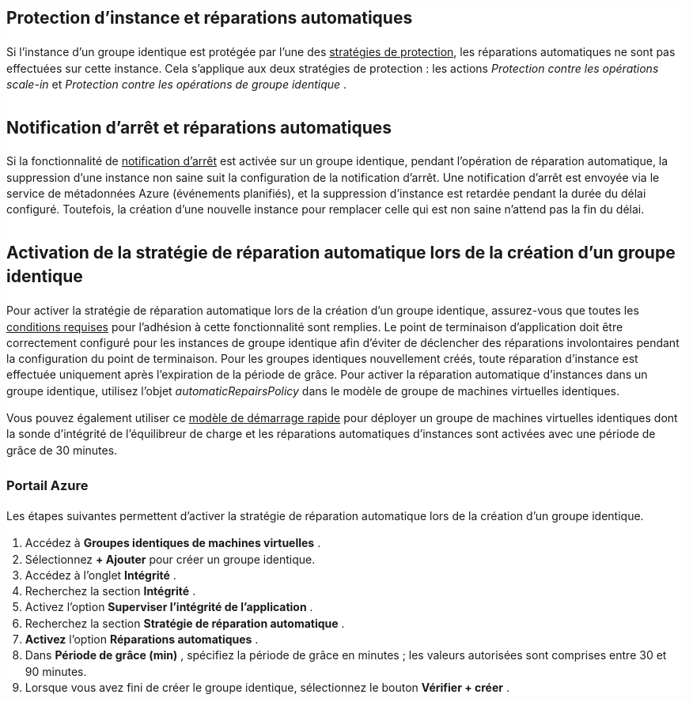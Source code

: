 ## <a name="instance-protection-and-automatic-repairs"></a>Protection d’instance et réparations automatiques

Si l’instance d’un groupe identique est protégée par l’une des [stratégies de protection](./virtual-machine-scale-sets-instance-protection.md), les réparations automatiques ne sont pas effectuées sur cette instance. Cela s’applique aux deux stratégies de protection : les actions *Protection contre les opérations scale-in* et *Protection contre les opérations de groupe identique* . 

## <a name="terminatenotificationandautomaticrepairs"></a>Notification d’arrêt et réparations automatiques

Si la fonctionnalité de [notification d’arrêt](./virtual-machine-scale-sets-terminate-notification.md) est activée sur un groupe identique, pendant l’opération de réparation automatique, la suppression d’une instance non saine suit la configuration de la notification d’arrêt. Une notification d’arrêt est envoyée via le service de métadonnées Azure (événements planifiés), et la suppression d’instance est retardée pendant la durée du délai configuré. Toutefois, la création d’une nouvelle instance pour remplacer celle qui est non saine n’attend pas la fin du délai.

## <a name="enabling-automatic-repairs-policy-when-creating-a-new-scale-set"></a>Activation de la stratégie de réparation automatique lors de la création d’un groupe identique

Pour activer la stratégie de réparation automatique lors de la création d’un groupe identique, assurez-vous que toutes les [conditions requises](#requirements-for-using-automatic-instance-repairs) pour l’adhésion à cette fonctionnalité sont remplies. Le point de terminaison d’application doit être correctement configuré pour les instances de groupe identique afin d’éviter de déclencher des réparations involontaires pendant la configuration du point de terminaison. Pour les groupes identiques nouvellement créés, toute réparation d’instance est effectuée uniquement après l’expiration de la période de grâce. Pour activer la réparation automatique d’instances dans un groupe identique, utilisez l’objet *automaticRepairsPolicy* dans le modèle de groupe de machines virtuelles identiques.

Vous pouvez également utiliser ce [modèle de démarrage rapide](https://github.com/Azure/azure-quickstart-templates/tree/master/201-vmss-automatic-repairs-slb-health-probe) pour déployer un groupe de machines virtuelles identiques dont la sonde d’intégrité de l’équilibreur de charge et les réparations automatiques d’instances sont activées avec une période de grâce de 30 minutes.

### <a name="azure-portal"></a>Portail Azure
 
Les étapes suivantes permettent d’activer la stratégie de réparation automatique lors de la création d’un groupe identique.
 
1. Accédez à **Groupes identiques de machines virtuelles** .
1. Sélectionnez **+ Ajouter** pour créer un groupe identique.
1. Accédez à l’onglet **Intégrité** . 
1. Recherchez la section **Intégrité** .
1. Activez l’option **Superviser l’intégrité de l’application** .
1. Recherchez la section **Stratégie de réparation automatique** .
1. **Activez** l’option **Réparations automatiques** .
1. Dans **Période de grâce (min)** , spécifiez la période de grâce en minutes ; les valeurs autorisées sont comprises entre 30 et 90 minutes. 
1. Lorsque vous avez fini de créer le groupe identique, sélectionnez le bouton **Vérifier + créer** .
